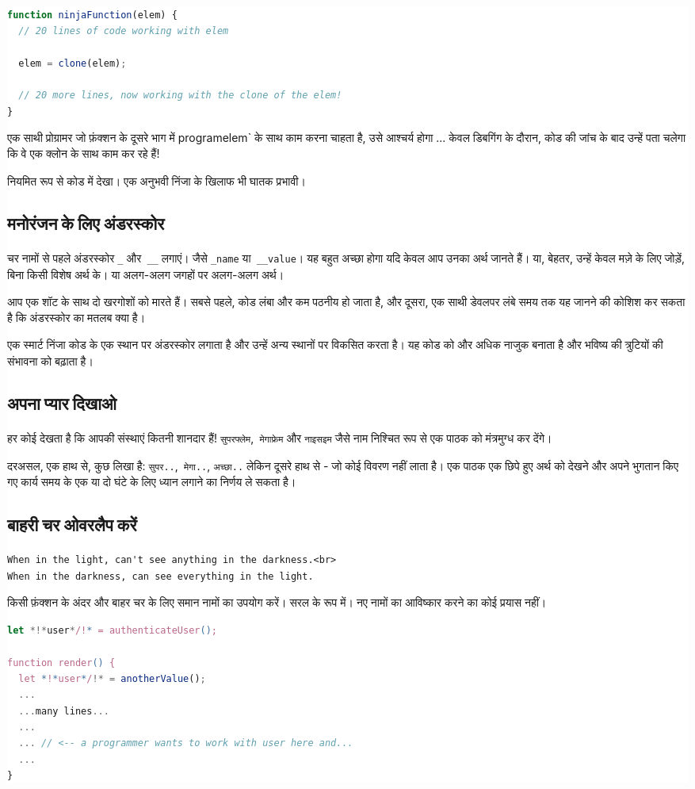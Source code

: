 ```js
function ninjaFunction(elem) {
  // 20 lines of code working with elem

  elem = clone(elem);

  // 20 more lines, now working with the clone of the elem!
}
```

एक साथी प्रोग्रामर जो फ़ंक्शन के दूसरे भाग में programelem` के साथ काम करना चाहता है, उसे आश्चर्य होगा ... केवल डिबगिंग के दौरान, कोड की जांच के बाद उन्हें पता चलेगा कि वे एक क्लोन के साथ काम कर रहे हैं!

नियमित रूप से कोड में देखा। एक अनुभवी निंजा के खिलाफ भी घातक प्रभावी।

## मनोरंजन के लिए अंडरस्कोर

चर नामों से पहले अंडरस्कोर `_` और` __` लगाएं। जैसे `_name` या` __value`। यह बहुत अच्छा होगा यदि केवल आप उनका अर्थ जानते हैं। या, बेहतर, उन्हें केवल मज़े के लिए जोड़ें, बिना किसी विशेष अर्थ के। या अलग-अलग जगहों पर अलग-अलग अर्थ।

आप एक शॉट के साथ दो खरगोशों को मारते हैं। सबसे पहले, कोड लंबा और कम पठनीय हो जाता है, और दूसरा, एक साथी डेवलपर लंबे समय तक यह जानने की कोशिश कर सकता है कि अंडरस्कोर का मतलब क्या है।

एक स्मार्ट निंजा कोड के एक स्थान पर अंडरस्कोर लगाता है और उन्हें अन्य स्थानों पर विकसित करता है। यह कोड को और अधिक नाजुक बनाता है और भविष्य की त्रुटियों की संभावना को बढ़ाता है।

## अपना प्यार दिखाओ

हर कोई देखता है कि आपकी संस्थाएं कितनी शानदार हैं! `सुपरफ्लेम`,` मेगाफ्रेम` और `नाइसइम` जैसे नाम निश्चित रूप से एक पाठक को मंत्रमुग्ध कर देंगे।

दरअसल, एक हाथ से, कुछ लिखा है: `सुपर..`,` मेगा..`, `अच्छा..` लेकिन दूसरे हाथ से - जो कोई विवरण नहीं लाता है। एक पाठक एक छिपे हुए अर्थ को देखने और अपने भुगतान किए गए कार्य समय के एक या दो घंटे के लिए ध्यान लगाने का निर्णय ले सकता है।


## बाहरी चर ओवरलैप करें

```quote author="Guan Yin Zi"
When in the light, can't see anything in the darkness.<br>
When in the darkness, can see everything in the light.
```

किसी फ़ंक्शन के अंदर और बाहर चर के लिए समान नामों का उपयोग करें। सरल के रूप में। नए नामों का आविष्कार करने का कोई प्रयास नहीं।

```js
let *!*user*/!* = authenticateUser();

function render() {
  let *!*user*/!* = anotherValue();
  ...
  ...many lines...
  ...
  ... // <-- a programmer wants to work with user here and...
  ...
}
```
